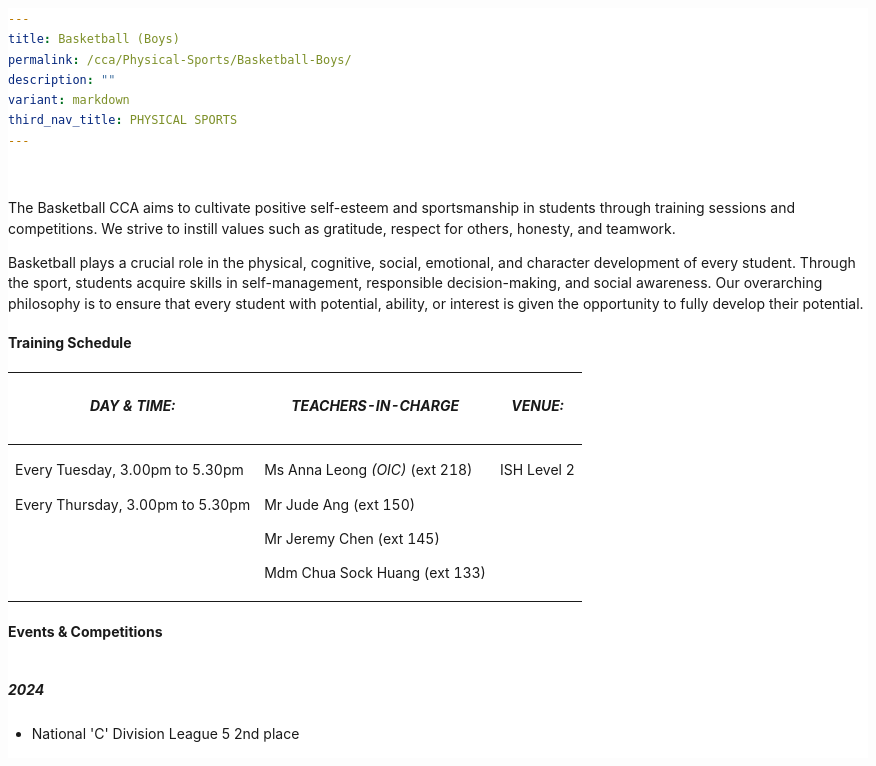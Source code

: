 ```yaml
---
title: Basketball (Boys)
permalink: /cca/Physical-Sports/Basketball-Boys/
description: ""
variant: markdown
third_nav_title: PHYSICAL SPORTS
---
```

<div class="yck-component">
    <div class="ken-burns-container">
        <img alt="" src="https://www.yiochukangsec.moe.edu.sg/images/Our%20Curriculum/Non%20Academic%20Programmes/CoCurricular%20Activities/Physical%20Sports/Basketball%20(Boys)/B1.jpg" class="ken-burns-image">
    </div>
    <p>The Basketball CCA aims to cultivate positive self-esteem and sportsmanship in students through training sessions and competitions. We strive to instill values such as gratitude, respect for others, honesty, and teamwork.</p>
    <p>Basketball plays a crucial role in the physical, cognitive, social, emotional, and character development of every student. Through the sport, students acquire skills in self-management, responsible decision-making, and social awareness. Our overarching philosophy is to ensure that every student with potential, ability, or interest is given the opportunity to fully develop their potential.</p>
</div>
<div class="yck-component">
    <h4 class="yck-h4">Training Schedule</h4>
    <table class="yck-table">
        <thead>
            <tr>
                <th class="yck-th">
                    <h5 class="yck-h5">DAY &amp; TIME:</h5>
                </th>
                <th class="yck-th">
                    <h5 class="yck-h5">TEACHERS-IN-CHARGE</h5>
                </th>
                <th class="yck-th">
                    <h5 class="yck-h5">VENUE:</h5>
                </th>
            </tr>
        </thead>
        <tbody>
            <tr>
                <td class="yck-td">
                    <p>Every Tuesday, 3.00pm to 5.30pm</p>
                    <p>Every Thursday, 3.00pm to 5.30pm</p>
                </td>
                <td class="yck-td">
                    <p>Ms Anna Leong <i>(OIC)</i> (ext 218)</p>
                    <p>Mr Jude Ang (ext 150)</p>
                    <p>Mr Jeremy Chen (ext 145)</p>
                    <p>Mdm Chua Sock Huang (ext 133)</p>
                </td>
                <td class="yck-td">
                    <p>ISH Level 2</p>
                </td>
            </tr>
        </tbody>
    </table>
</div>
<div class="yck-component">
    <h4>Events &amp; Competitions</h4>
    <div class="yck-flexbox-grid">
        <div class="column">
            <h5><strong>2024</strong></h5>
            <ul>
                <li>National 'C' Division League 5 2nd place</li>